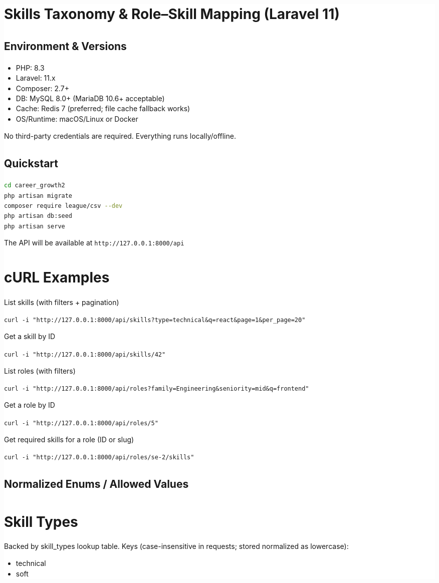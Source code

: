 # Skills Taxonomy & Role–Skill Mapping (Laravel 11)

## Environment & Versions
- PHP: 8.3
- Laravel: 11.x
- Composer: 2.7+
- DB: MySQL 8.0+ (MariaDB 10.6+ acceptable)
- Cache: Redis 7 (preferred; file cache fallback works)
- OS/Runtime: macOS/Linux or Docker

No third-party credentials are required. Everything runs locally/offline.


## Quickstart

```bash
cd career_growth2
php artisan migrate
composer require league/csv --dev
php artisan db:seed
php artisan serve
```

The API will be available at `http://127.0.0.1:8000/api`

# cURL Examples
List skills (with filters + pagination)
```
curl -i "http://127.0.0.1:8000/api/skills?type=technical&q=react&page=1&per_page=20"
```
Get a skill by ID
```
curl -i "http://127.0.0.1:8000/api/skills/42"
```
List roles (with filters)
```
curl -i "http://127.0.0.1:8000/api/roles?family=Engineering&seniority=mid&q=frontend"
```
Get a role by ID
```
curl -i "http://127.0.0.1:8000/api/roles/5"
```
Get required skills for a role (ID or slug)
```
curl -i "http://127.0.0.1:8000/api/roles/se-2/skills"
```

## Normalized Enums / Allowed Values

# Skill Types
Backed by skill_types lookup table. Keys (case-insensitive in requests; stored normalized as lowercase):
- technical
- soft
